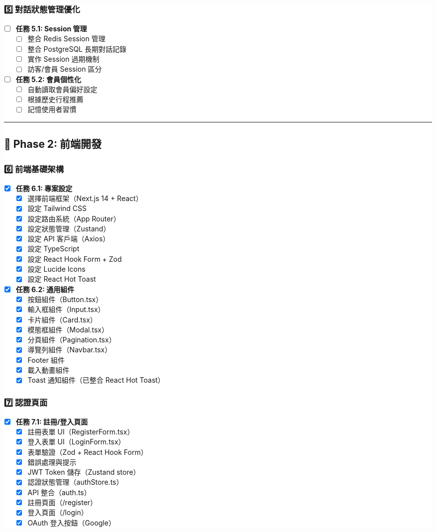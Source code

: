 ### 5️⃣ 對話狀態管理優化

- [ ] **任務 5.1: Session 管理**
  - [ ] 整合 Redis Session 管理
  - [ ] 整合 PostgreSQL 長期對話記錄
  - [ ] 實作 Session 過期機制
  - [ ] 訪客/會員 Session 區分

- [ ] **任務 5.2: 會員個性化**
  - [ ] 自動讀取會員偏好設定
  - [ ] 根據歷史行程推薦
  - [ ] 記憶使用者習慣

---

## 🎨 Phase 2: 前端開發

### 6️⃣ 前端基礎架構

- [X] **任務 6.1: 專案設定**
  - [X] 選擇前端框架（Next.js 14 + React）
  - [X] 設定 Tailwind CSS
  - [X] 設定路由系統（App Router）
  - [X] 設定狀態管理（Zustand）
  - [X] 設定 API 客戶端（Axios）
  - [X] 設定 TypeScript
  - [X] 設定 React Hook Form + Zod
  - [X] 設定 Lucide Icons
  - [X] 設定 React Hot Toast

- [X] **任務 6.2: 通用組件**
  - [X] 按鈕組件（Button.tsx）
  - [X] 輸入框組件（Input.tsx）
  - [X] 卡片組件（Card.tsx）
  - [X] 模態框組件（Modal.tsx）
  - [X] 分頁組件（Pagination.tsx）
  - [X] 導覽列組件（Navbar.tsx）
  - [X] Footer 組件
  - [X] 載入動畫組件
  - [X] Toast 通知組件（已整合 React Hot Toast）

### 7️⃣ 認證頁面

- [X] **任務 7.1: 註冊/登入頁面**
  - [X] 註冊表單 UI（RegisterForm.tsx）
  - [X] 登入表單 UI（LoginForm.tsx）
  - [X] 表單驗證（Zod + React Hook Form）
  - [X] 錯誤處理與提示
  - [X] JWT Token 儲存（Zustand store）
  - [X] 認證狀態管理（authStore.ts）
  - [X] API 整合（auth.ts）
  - [X] 註冊頁面（/register）
  - [X] 登入頁面（/login）
  - [X] OAuth 登入按鈕（Google）
